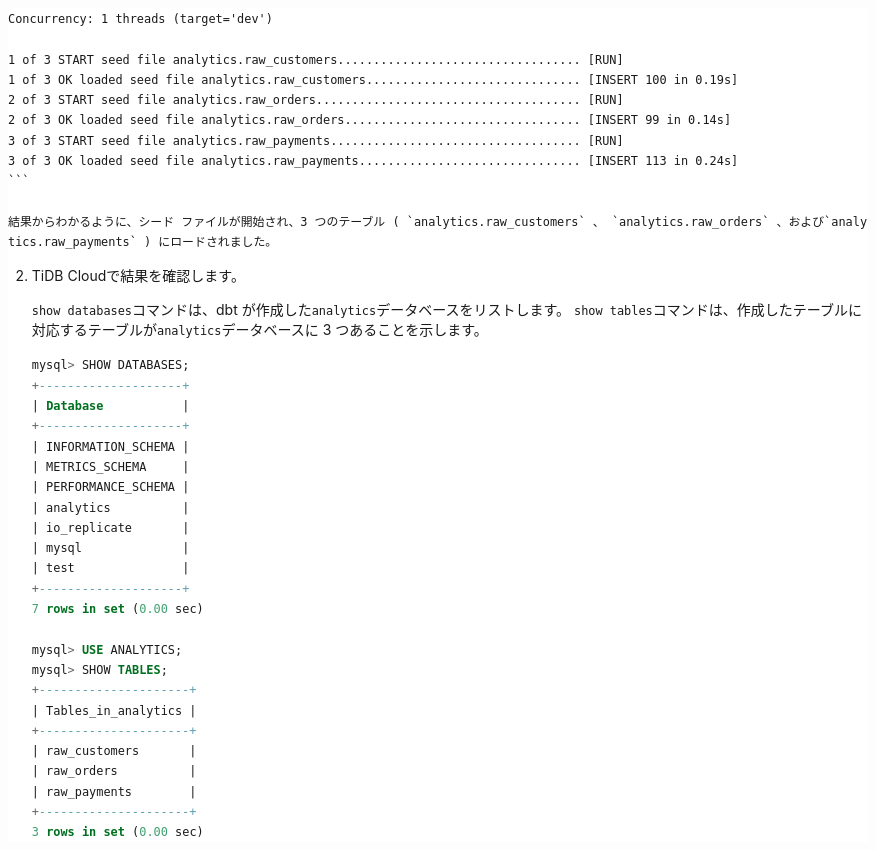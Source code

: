     Concurrency: 1 threads (target='dev')

    1 of 3 START seed file analytics.raw_customers.................................. [RUN]
    1 of 3 OK loaded seed file analytics.raw_customers.............................. [INSERT 100 in 0.19s]
    2 of 3 START seed file analytics.raw_orders..................................... [RUN]
    2 of 3 OK loaded seed file analytics.raw_orders................................. [INSERT 99 in 0.14s]
    3 of 3 START seed file analytics.raw_payments................................... [RUN]
    3 of 3 OK loaded seed file analytics.raw_payments............................... [INSERT 113 in 0.24s]
    ```

    結果からわかるように、シード ファイルが開始され、3 つのテーブル ( `analytics.raw_customers` 、 `analytics.raw_orders` 、および`analytics.raw_payments` ) にロードされました。

2.  TiDB Cloudで結果を確認します。

    `show databases`コマンドは、dbt が作成した`analytics`データベースをリストします。 `show tables`コマンドは、作成したテーブルに対応するテーブルが`analytics`データベースに 3 つあることを示します。

    ```sql
    mysql> SHOW DATABASES;
    +--------------------+
    | Database           |
    +--------------------+
    | INFORMATION_SCHEMA |
    | METRICS_SCHEMA     |
    | PERFORMANCE_SCHEMA |
    | analytics          |
    | io_replicate       |
    | mysql              |
    | test               |
    +--------------------+
    7 rows in set (0.00 sec)

    mysql> USE ANALYTICS;
    mysql> SHOW TABLES;
    +---------------------+
    | Tables_in_analytics |
    +---------------------+
    | raw_customers       |
    | raw_orders          |
    | raw_payments        |
    +---------------------+
    3 rows in set (0.00 sec)
